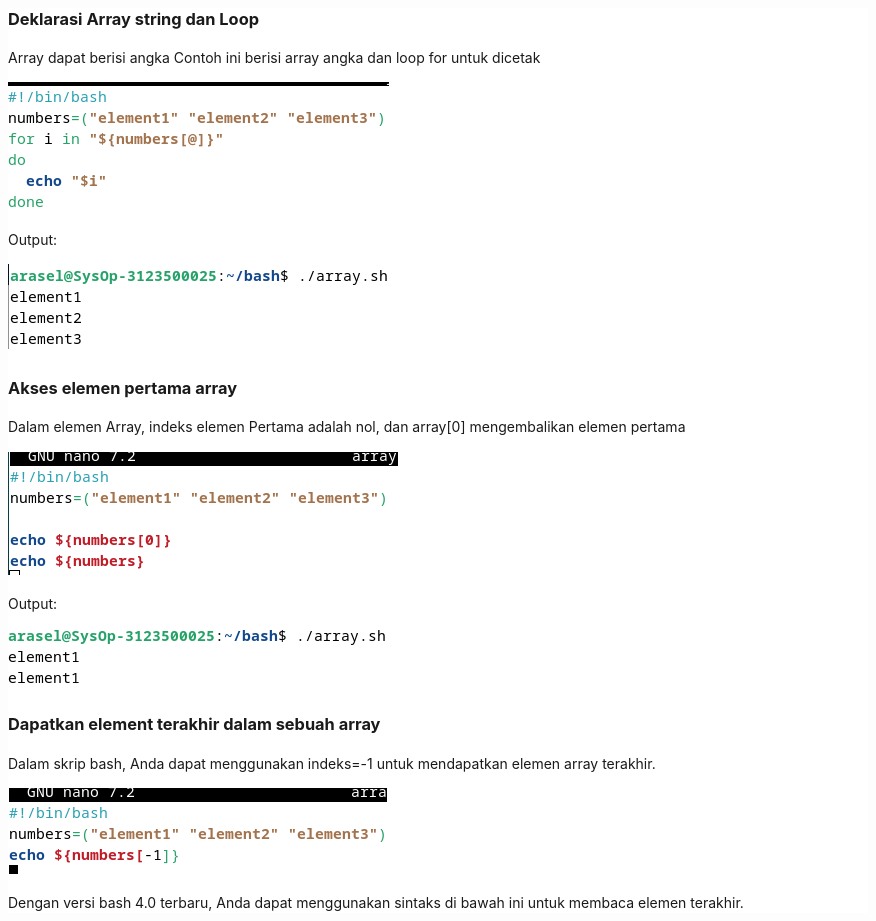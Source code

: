 ### Deklarasi Array string dan Loop

Array dapat berisi angka Contoh ini berisi array angka dan loop for untuk dicetak

![alt text](media/arr-3.png)

Output:

![alt text](media/arr-4.png)

### Akses elemen pertama array

Dalam elemen Array, indeks elemen Pertama adalah nol, dan array[0] mengembalikan elemen pertama

![alt text](media/arr-5.png)

Output:

![alt text](media/arr-6.png)

### Dapatkan element terakhir dalam sebuah array

Dalam skrip bash, Anda dapat menggunakan indeks=-1 untuk mendapatkan elemen array terakhir.

![alt text](media/arr-7.png)

Dengan versi bash 4.0 terbaru, Anda dapat menggunakan sintaks di bawah ini untuk membaca elemen terakhir.
